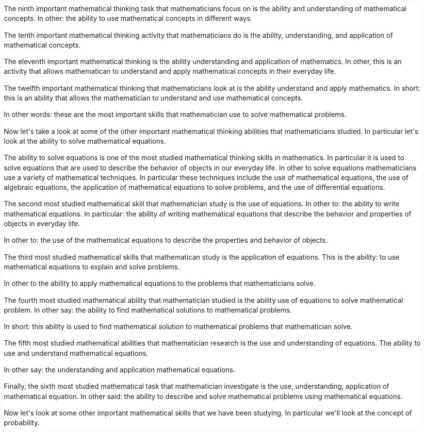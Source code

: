 The ninth important mathematical thinking task that mathematicians focus on is the ability and understanding of mathematical concepts. In other: the ability to use mathematical concepts in different ways.

The tenth important mathematical thinking activity that mathematicians do is the ability, understanding, and application of mathematical concepts.

The eleventh important mathematical thinking is the ability understanding and application of mathematics. In other, this is an activity that allows mathematican to understand and apply mathematical concepts in their everyday life.

The twelfth important mathematical thinking that mathematicians look at is the ability understand and apply mathematics. In short: this is an ability that allows the mathematician to understand and use mathematical concepts.

In other words: these are the most important skills that mathematician use to solve mathematical problems.

Now let's take a look at some of the other important mathematical thinking abilities that mathematicians studied. In particular let's look at the ability to solve mathematical equations.

The ability to solve equations is one of the most studied mathematical thinking skills in mathematics. In particular it is used to solve equations that are used to describe the behavior of objects in our everyday life. In other to solve equations mathematicians use a variety of mathematical techniques. In particular these techniques include the use of mathematical equations, the use of algebraic equations, the application of mathematical equations to solve problems, and the use of differential equations.

The second most studied mathematical skill that mathematician study is the use of equations. In other to: the ability to write mathematical equations. In particular: the ability of writing mathematical equations that describe the behavior and properties of objects in everyday life.

In other to: the use of the mathematical equations to describe the properties and behavior of objects.

The third most studied mathematical skills that mathematican study is the application of equations. This is the ability: to use mathematical equations to explain and solve problems.

In other to the ability to apply mathematical equations to the problems that mathematicians solve.

The fourth most studied mathematical ability that mathematician studied is the ability use of equations to solve mathematical problem. In other say: the ability to find mathematical solutions to mathematical problems.

In short: this ability is used to find mathematical solution to mathematical problems that mathematician solve.

The fifth most studied mathematical abilities that mathematician research is the use and understanding of equations. The ability to use and understand mathematical equations.

In other say: the understanding and application mathematical equations.

Finally, the sixth most studied mathematical task that mathematician investigate is the use, understanding, application of mathematical equation. In other said: the ability to describe and solve mathematical problems using mathematical equations.

Now let's look at some other important mathematical skills that we have been studying. In particular we'll look at the concept of probability.
